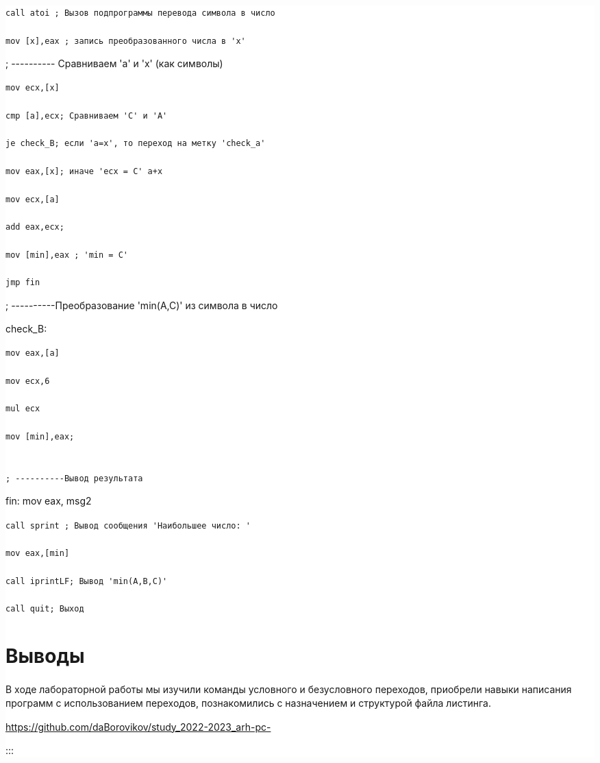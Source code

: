 	call atoi ; Вызов подпрограммы перевода символа в число
	
	mov [x],eax ; запись преобразованного числа в 'x'
	
; ---------- Сравниваем 'a' и 'x' (как символы)

	mov ecx,[x]
	
	cmp [a],ecx; Сравниваем 'C' и 'A'
	
	je check_B; если 'a=x', то переход на метку 'check_a'
	
	mov eax,[x]; иначе 'ecx = C' a+x
	
	mov ecx,[a]
	
	add eax,ecx;
	
	mov [min],eax ; 'min = C'
	
	jmp fin
	
; ----------Преобразование 'min(A,C)' из символа в число

check_B:

	mov eax,[a]
	
	mov ecx,6
	
	mul ecx
	
	mov [min],eax;
		

	; ----------Вывод результата
	
fin:
	mov eax, msg2
	
	call sprint ; Вывод сообщения 'Наибольшее число: '
	
	mov eax,[min]
	
	call iprintLF; Вывод 'min(A,B,C)'
	
	call quit; Выход




# Выводы

В ходе лабораторной работы мы изучили команды условного и безусловного переходов, приобрели навыки написания программ с использованием переходов, познакомились с назначением и структурой файла листинга.

https://github.com/daBorovikov/study_2022-2023_arh-pc-

:::

